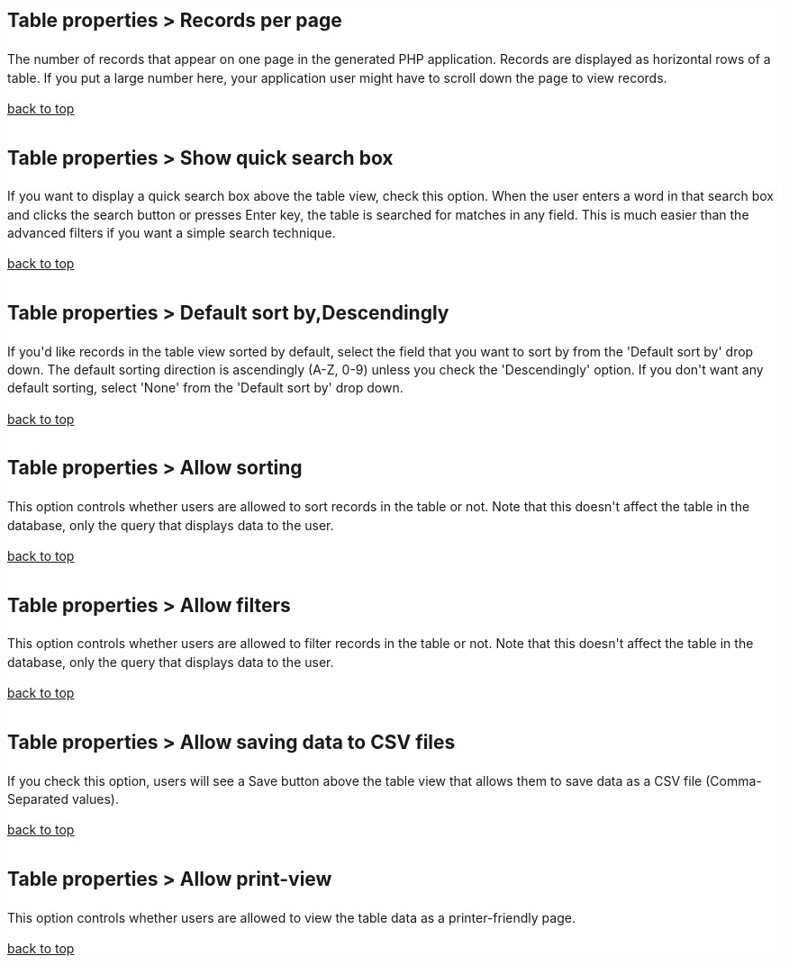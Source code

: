 ## Table properties > Records per page

The number of records that appear on one page in the generated PHP application. Records are displayed as horizontal rows of a table. If you put a large number here, your application user might have to scroll down the page to view records.

[back to top](#map-link)

## Table properties > Show quick search box

If you want to display a quick search box above the table view, check this option. When the user enters a word in that search box and clicks the search button or presses Enter key, the table is searched for matches in any field. This is much easier than the advanced filters if you want a simple search technique.

[back to top](#map-link)

## Table properties > Default sort by,Descendingly

If you'd like records in the table view sorted by default, select the field that you want to sort by from the 'Default sort by' drop down. The default sorting direction is ascendingly (A-Z, 0-9) unless you check the 'Descendingly' option. If you don't want any default sorting, select 'None' from the 'Default sort by' drop down.

[back to top](#map-link)

## Table properties > Allow sorting

This option controls whether users are allowed to sort records in the table or not. Note that this doesn't affect the table in the database, only the query that displays data to the user.

[back to top](#map-link)

## Table properties > Allow filters

This option controls whether users are allowed to filter records in the table or not. Note that this doesn't affect the table in the database, only the query that displays data to the user.

[back to top](#map-link)

## Table properties > Allow saving data to CSV files

If you check this option, users will see a Save button above the table view that allows them to save data as a CSV file (Comma-Separated values).

[back to top](#map-link)

## Table properties > Allow print-view

This option controls whether users are allowed to view the table data as a printer-friendly page.

[back to top](#map-link)
